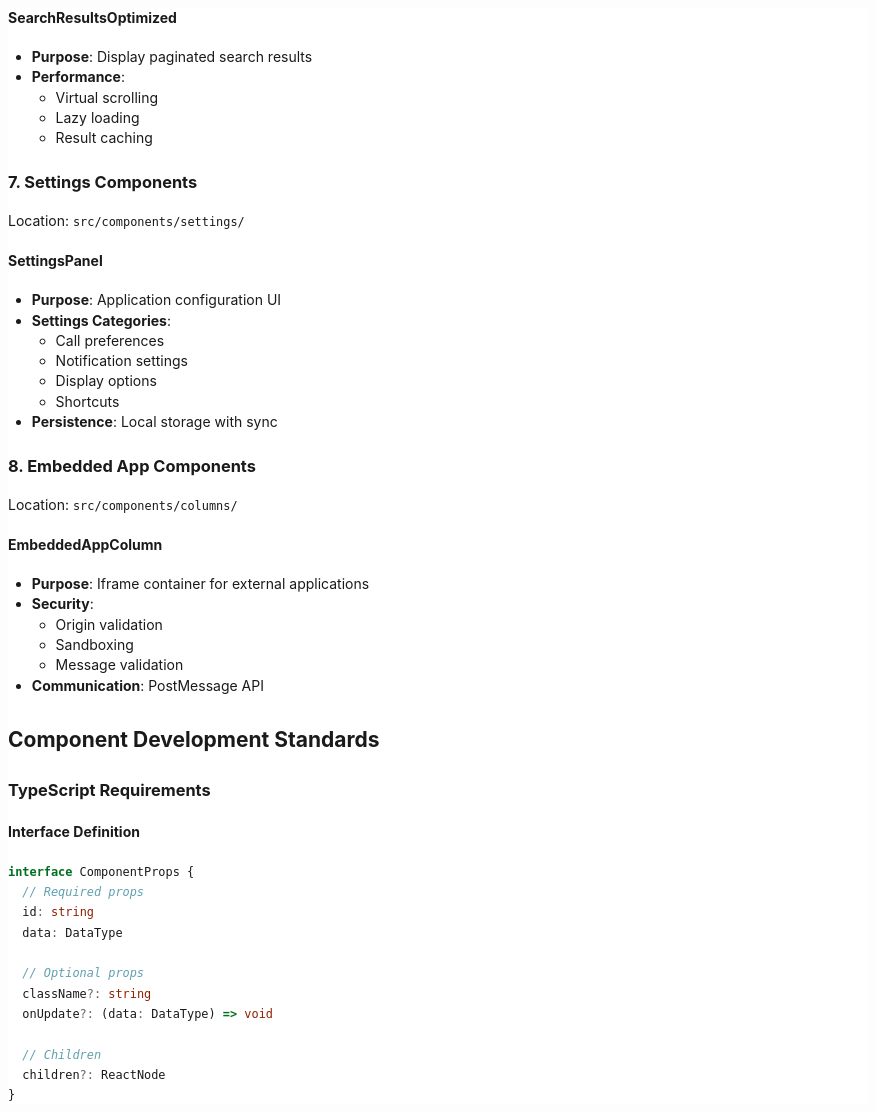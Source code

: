 #### SearchResultsOptimized
- **Purpose**: Display paginated search results
- **Performance**: 
  - Virtual scrolling
  - Lazy loading
  - Result caching

### 7. Settings Components
Location: `src/components/settings/`

#### SettingsPanel
- **Purpose**: Application configuration UI
- **Settings Categories**:
  - Call preferences
  - Notification settings
  - Display options
  - Shortcuts
- **Persistence**: Local storage with sync

### 8. Embedded App Components
Location: `src/components/columns/`

#### EmbeddedAppColumn
- **Purpose**: Iframe container for external applications
- **Security**: 
  - Origin validation
  - Sandboxing
  - Message validation
- **Communication**: PostMessage API

## Component Development Standards

### TypeScript Requirements

#### Interface Definition
```typescript
interface ComponentProps {
  // Required props
  id: string
  data: DataType
  
  // Optional props
  className?: string
  onUpdate?: (data: DataType) => void
  
  // Children
  children?: ReactNode
}
```

